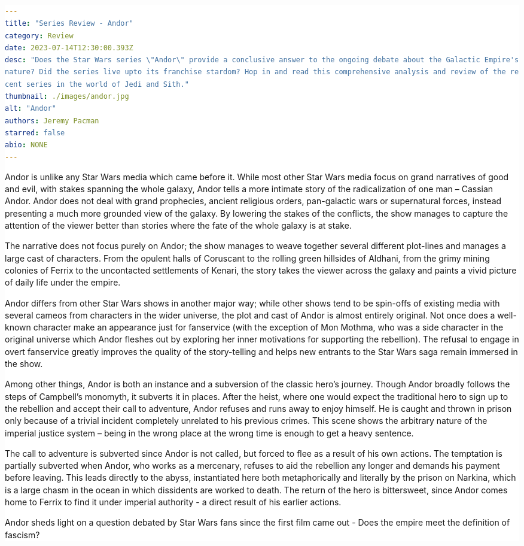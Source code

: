 ```yaml
---
title: "Series Review - Andor"
category: Review
date: 2023-07-14T12:30:00.393Z
desc: "Does the Star Wars series \"Andor\" provide a conclusive answer to the ongoing debate about the Galactic Empire's nature? Did the series live upto its franchise stardom? Hop in and read this comprehensive analysis and review of the recent series in the world of Jedi and Sith."
thumbnail: ./images/andor.jpg
alt: "Andor"
authors: Jeremy Pacman
starred: false
abio: NONE
---
```


Andor is unlike any Star Wars media which came before it. While most other Star Wars media focus on grand narratives of good and evil, with stakes spanning the whole galaxy, Andor tells a more intimate story of the radicalization of one man – Cassian Andor. Andor does not deal with grand prophecies, ancient religious orders, pan-galactic wars or supernatural forces, instead presenting a much more grounded view of the galaxy. By lowering the stakes of the conflicts, the show manages to capture the attention of the viewer better than stories where the fate of the whole galaxy is at stake.                
                           
The narrative does not focus purely on Andor; the show manages to weave together several different plot-lines and manages a large cast of characters. From the opulent halls of Coruscant to the rolling green hillsides of Aldhani, from the grimy mining colonies of Ferrix to the uncontacted settlements of Kenari, the story takes the viewer across the galaxy and paints a vivid picture of daily life under the empire.               
                
Andor differs from other Star Wars shows in another major way; while other shows tend to be spin-offs of existing media with several cameos from characters in the wider universe, the plot and cast of Andor is almost entirely original. Not once does a well-known character make an appearance just for fanservice (with the exception of Mon Mothma, who was a side character in the original universe which Andor fleshes out by exploring her inner motivations for supporting the rebellion). The refusal to engage in overt fanservice greatly improves the quality of the story-telling and helps new entrants to the Star Wars saga remain immersed in the show.                           
                                          
Among other things, Andor is both an instance and a subversion of the classic hero’s journey. Though Andor broadly follows the steps of Campbell’s monomyth, it subverts it in places. After the heist, where one would expect the traditional hero to sign up to the rebellion and accept their call to adventure, Andor refuses and runs away to enjoy himself. He is caught and thrown in prison only because of a trivial incident completely unrelated to his previous crimes. This scene shows the arbitrary nature of the imperial justice system – being in the wrong place at the wrong time is enough to get a heavy sentence.                           
                                        
The call to adventure is subverted since Andor is not called, but forced to flee as a result of his own actions. The temptation is partially subverted when Andor, who works as a mercenary, refuses to aid the rebellion any longer and demands his payment before leaving. This leads directly to the abyss, instantiated here both metaphorically and literally by the prison on Narkina, which is a large chasm in the ocean in which dissidents are worked to death. The return of the hero is bittersweet, since Andor comes home to Ferrix to find it under imperial authority - a direct result of his earlier actions.           
                  
Andor sheds light on a question debated by Star Wars fans since the first film came out - Does the empire meet the definition of fascism?            

